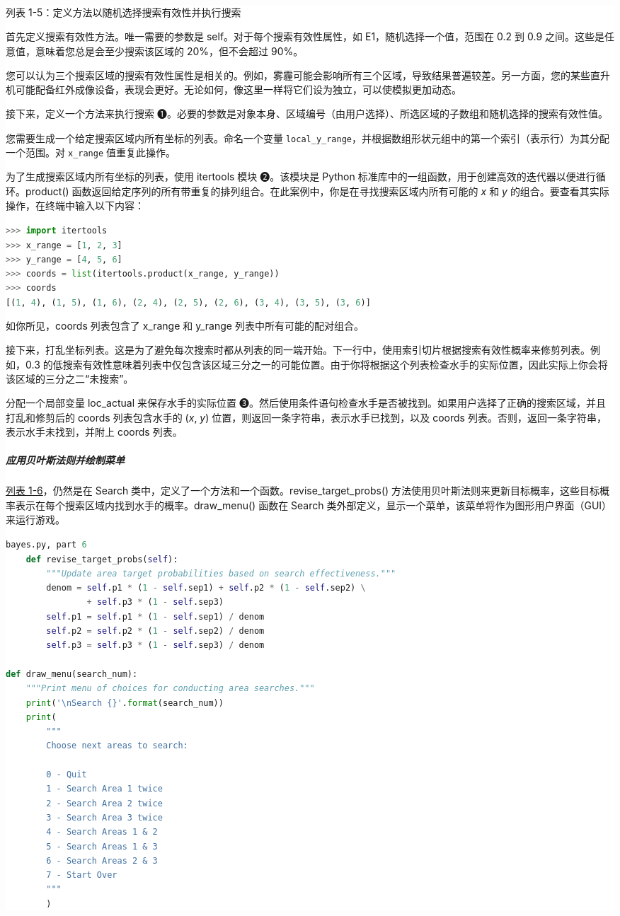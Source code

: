 列表 1-5：定义方法以随机选择搜索有效性并执行搜索

首先定义搜索有效性方法。唯一需要的参数是 self。对于每个搜索有效性属性，如 E1，随机选择一个值，范围在 0.2 到 0.9 之间。这些是任意值，意味着您总是会至少搜索该区域的 20%，但不会超过 90%。

您可以认为三个搜索区域的搜索有效性属性是相关的。例如，雾霾可能会影响所有三个区域，导致结果普遍较差。另一方面，您的某些直升机可能配备红外成像设备，表现会更好。无论如何，像这里一样将它们设为独立，可以使模拟更加动态。

接下来，定义一个方法来执行搜索 ➊。必要的参数是对象本身、区域编号（由用户选择）、所选区域的子数组和随机选择的搜索有效性值。

您需要生成一个给定搜索区域内所有坐标的列表。命名一个变量 `local_y_range`，并根据数组形状元组中的第一个索引（表示行）为其分配一个范围。对 `x_range` 值重复此操作。

为了生成搜索区域内所有坐标的列表，使用 itertools 模块 ➋。该模块是 Python 标准库中的一组函数，用于创建高效的迭代器以便进行循环。product() 函数返回给定序列的所有带重复的排列组合。在此案例中，你是在寻找搜索区域内所有可能的 *x* 和 *y* 的组合。要查看其实际操作，在终端中输入以下内容：

```py
>>> import itertools
>>> x_range = [1, 2, 3]
>>> y_range = [4, 5, 6]
>>> coords = list(itertools.product(x_range, y_range))
>>> coords
[(1, 4), (1, 5), (1, 6), (2, 4), (2, 5), (2, 6), (3, 4), (3, 5), (3, 6)]
```

如你所见，coords 列表包含了 x_range 和 y_range 列表中所有可能的配对组合。

接下来，打乱坐标列表。这是为了避免每次搜索时都从列表的同一端开始。下一行中，使用索引切片根据搜索有效性概率来修剪列表。例如，0.3 的低搜索有效性意味着列表中仅包含该区域三分之一的可能位置。由于你将根据这个列表检查水手的实际位置，因此实际上你会将该区域的三分之二“未搜索”。

分配一个局部变量 loc_actual 来保存水手的实际位置 ➌。然后使用条件语句检查水手是否被找到。如果用户选择了正确的搜索区域，并且打乱和修剪后的 coords 列表包含水手的 (*x*, *y*) 位置，则返回一条字符串，表示水手已找到，以及 coords 列表。否则，返回一条字符串，表示水手未找到，并附上 coords 列表。

##### **应用贝叶斯法则并绘制菜单**

[列表 1-6](ch01.xhtml#ch01list6)，仍然是在 Search 类中，定义了一个方法和一个函数。revise_target_probs() 方法使用贝叶斯法则来更新目标概率，这些目标概率表示在每个搜索区域内找到水手的概率。draw_menu() 函数在 Search 类外部定义，显示一个菜单，该菜单将作为图形用户界面（GUI）来运行游戏。

```py
bayes.py, part 6
    def revise_target_probs(self):
        """Update area target probabilities based on search effectiveness.""" 
        denom = self.p1 * (1 - self.sep1) + self.p2 * (1 - self.sep2) \
                + self.p3 * (1 - self.sep3)
        self.p1 = self.p1 * (1 - self.sep1) / denom
        self.p2 = self.p2 * (1 - self.sep2) / denom
        self.p3 = self.p3 * (1 - self.sep3) / denom

def draw_menu(search_num):
    """Print menu of choices for conducting area searches."""
    print('\nSearch {}'.format(search_num))
    print(
        """
        Choose next areas to search:

        0 - Quit
        1 - Search Area 1 twice
        2 - Search Area 2 twice
        3 - Search Area 3 twice
        4 - Search Areas 1 & 2
        5 - Search Areas 1 & 3
        6 - Search Areas 2 & 3
        7 - Start Over
        """
        )
```
